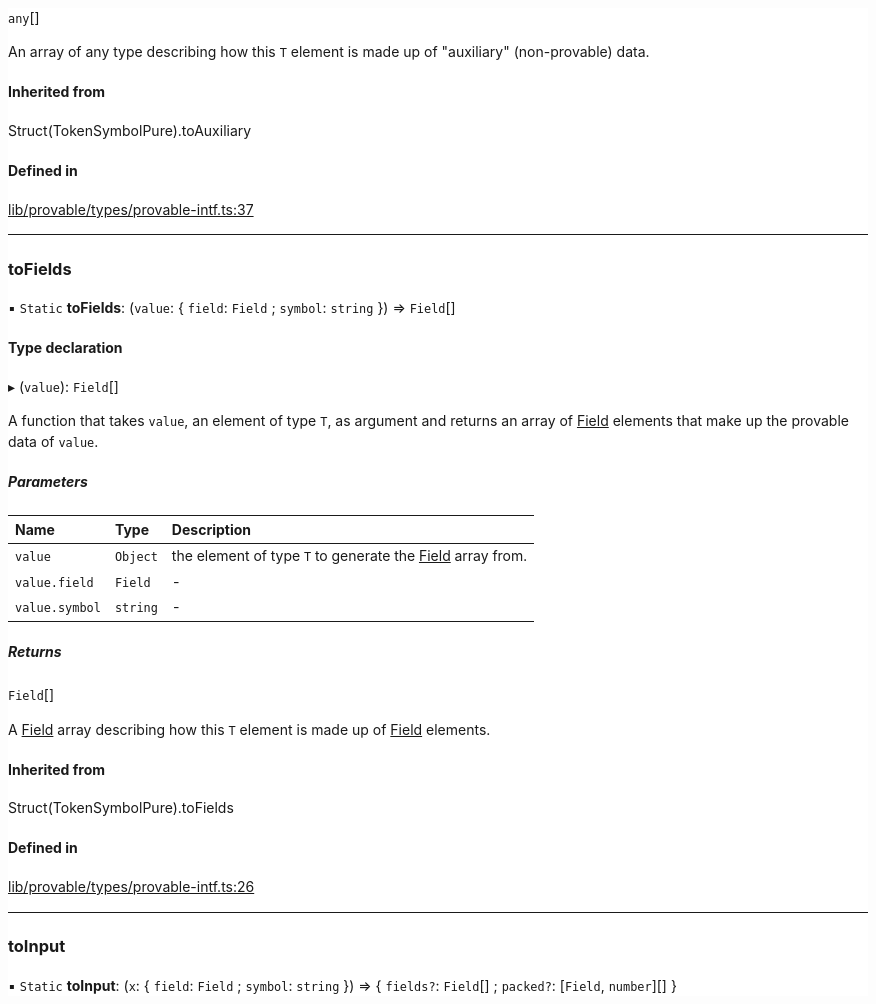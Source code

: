 `any`[]

An array of any type describing how this `T` element is made up of "auxiliary" (non-provable) data.

#### Inherited from

Struct(TokenSymbolPure).toAuxiliary

#### Defined in

[lib/provable/types/provable-intf.ts:37](https://github.com/o1-labs/o1js/blob/6731ad3/src/lib/provable/types/provable-intf.ts#L37)

___

### toFields

▪ `Static` **toFields**: (`value`: \{ `field`: `Field` ; `symbol`: `string`  }) => `Field`[]

#### Type declaration

▸ (`value`): `Field`[]

A function that takes `value`, an element of type `T`, as argument and returns
an array of [Field](../modules.md#field) elements that make up the provable data of `value`.

##### Parameters

| Name | Type | Description |
| :------ | :------ | :------ |
| `value` | `Object` | the element of type `T` to generate the [Field](../modules.md#field) array from. |
| `value.field` | `Field` | - |
| `value.symbol` | `string` | - |

##### Returns

`Field`[]

A [Field](../modules.md#field) array describing how this `T` element is made up of [Field](../modules.md#field) elements.

#### Inherited from

Struct(TokenSymbolPure).toFields

#### Defined in

[lib/provable/types/provable-intf.ts:26](https://github.com/o1-labs/o1js/blob/6731ad3/src/lib/provable/types/provable-intf.ts#L26)

___

### toInput

▪ `Static` **toInput**: (`x`: \{ `field`: `Field` ; `symbol`: `string`  }) => \{ `fields?`: `Field`[] ; `packed?`: [`Field`, `number`][]  }
